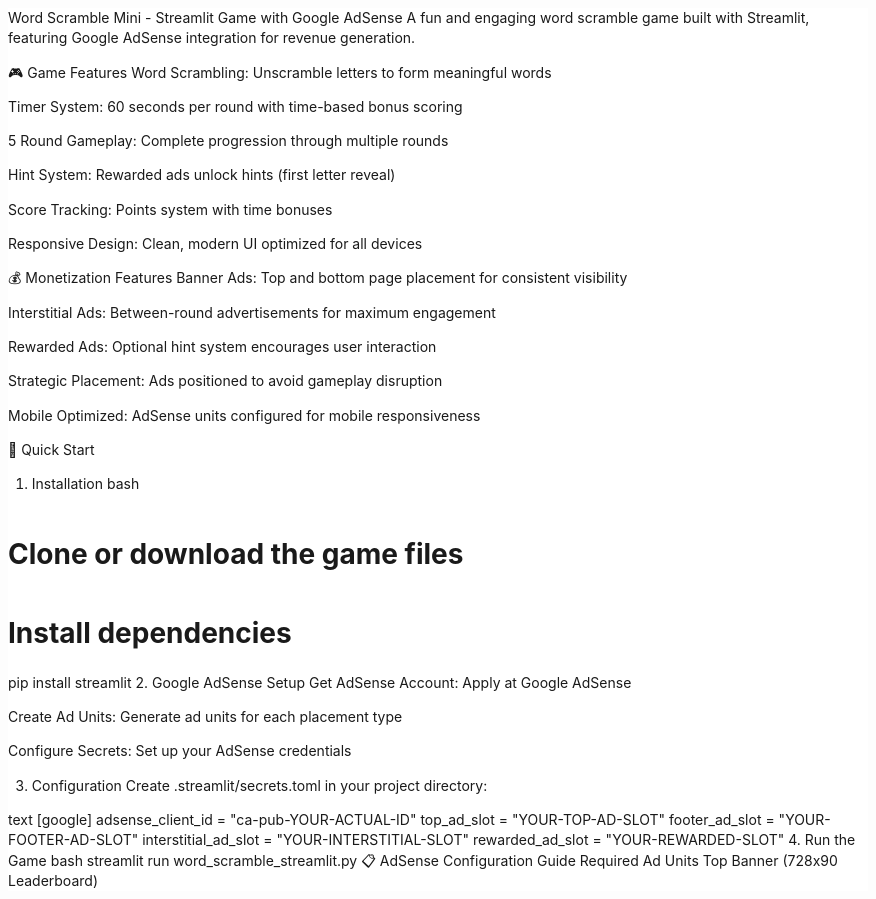 Word Scramble Mini - Streamlit Game with Google AdSense
A fun and engaging word scramble game built with Streamlit, featuring Google AdSense integration for revenue generation.

🎮 Game Features
Word Scrambling: Unscramble letters to form meaningful words

Timer System: 60 seconds per round with time-based bonus scoring

5 Round Gameplay: Complete progression through multiple rounds

Hint System: Rewarded ads unlock hints (first letter reveal)

Score Tracking: Points system with time bonuses

Responsive Design: Clean, modern UI optimized for all devices

💰 Monetization Features
Banner Ads: Top and bottom page placement for consistent visibility

Interstitial Ads: Between-round advertisements for maximum engagement

Rewarded Ads: Optional hint system encourages user interaction

Strategic Placement: Ads positioned to avoid gameplay disruption

Mobile Optimized: AdSense units configured for mobile responsiveness

🚀 Quick Start
1. Installation
bash
# Clone or download the game files
# Install dependencies
pip install streamlit
2. Google AdSense Setup
Get AdSense Account: Apply at Google AdSense

Create Ad Units: Generate ad units for each placement type

Configure Secrets: Set up your AdSense credentials

3. Configuration
Create .streamlit/secrets.toml in your project directory:

text
[google]
adsense_client_id = "ca-pub-YOUR-ACTUAL-ID"
top_ad_slot = "YOUR-TOP-AD-SLOT"
footer_ad_slot = "YOUR-FOOTER-AD-SLOT"
interstitial_ad_slot = "YOUR-INTERSTITIAL-SLOT"
rewarded_ad_slot = "YOUR-REWARDED-SLOT"
4. Run the Game
bash
streamlit run word_scramble_streamlit.py
📋 AdSense Configuration Guide
Required Ad Units
Top Banner (728x90 Leaderboard)
